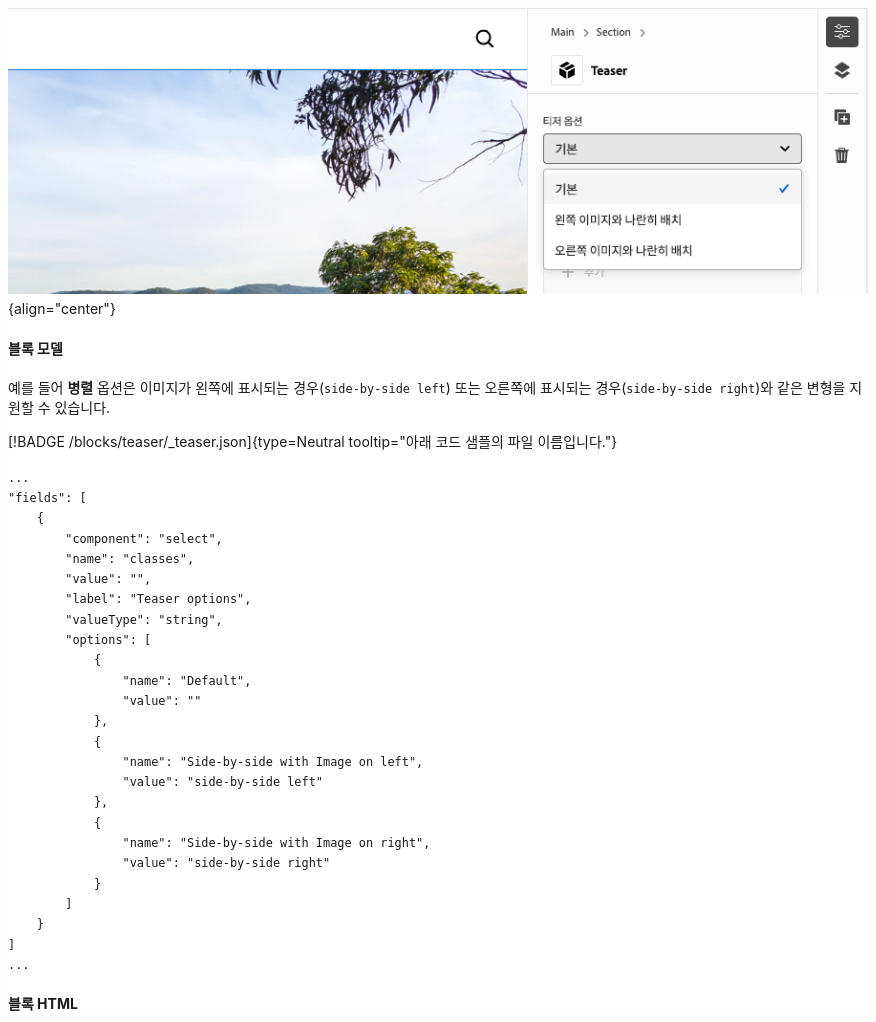 ![여러 CSS 클래스로 선택](./assets/block-options/tab-2.png){align="center"}

#### 블록 모델

예를 들어 **병렬** 옵션은 이미지가 왼쪽에 표시되는 경우(`side-by-side left`) 또는 오른쪽에 표시되는 경우(`side-by-side right`)와 같은 변형을 지원할 수 있습니다.

[!BADGE /blocks/teaser/_teaser.json]{type=Neutral tooltip="아래 코드 샘플의 파일 이름입니다."}

```json{highlight="4,8,9-21"}
...
"fields": [
    {
        "component": "select",
        "name": "classes",
        "value": "",
        "label": "Teaser options",
        "valueType": "string",
        "options": [
            {
                "name": "Default",
                "value": ""
            },
            {
                "name": "Side-by-side with Image on left",
                "value": "side-by-side left"
            },
            {
                "name": "Side-by-side with Image on right",
                "value": "side-by-side right"
            }
        ]
    }
]
...
```

#### 블록 HTML
